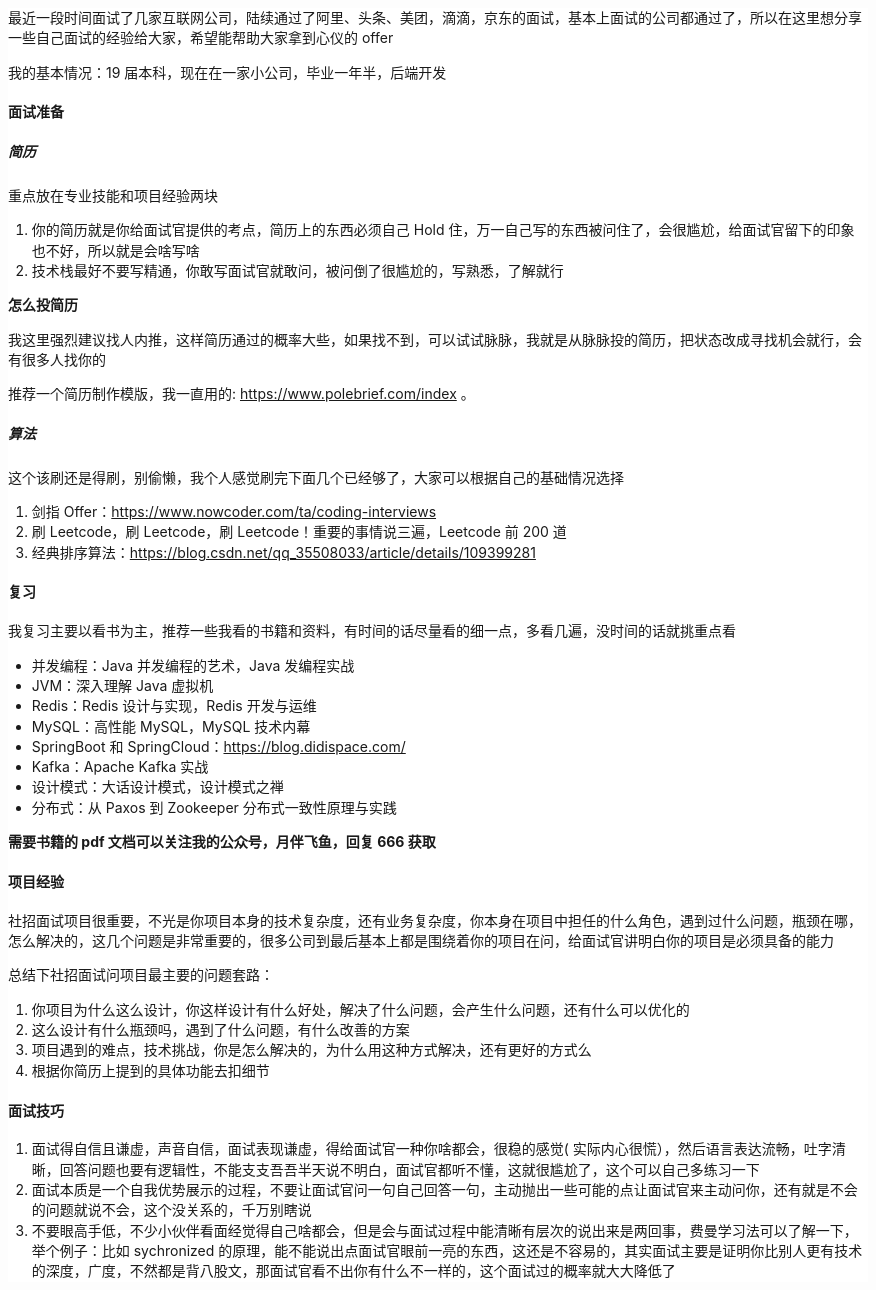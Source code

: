 最近一段时间面试了几家互联网公司，陆续通过了阿里、头条、美团，滴滴，京东的面试，基本上面试的公司都通过了，所以在这里想分享一些自己面试的经验给大家，希望能帮助大家拿到心仪的
offer

我的基本情况：19 届本科，现在在一家小公司，毕业一年半，后端开发

#### **面试准备**

##### 简历

重点放在专业技能和项目经验两块

1. 你的简历就是你给面试官提供的考点，简历上的东西必须自己 Hold 住，万一自己写的东西被问住了，会很尴尬，给面试官留下的印象也不好，所以就是会啥写啥
2. 技术栈最好不要写精通，你敢写面试官就敢问，被问倒了很尴尬的，写熟悉，了解就行

**怎么投简历**

我这里强烈建议找人内推，这样简历通过的概率大些，如果找不到，可以试试脉脉，我就是从脉脉投的简历，把状态改成寻找机会就行，会有很多人找你的

推荐一个简历制作模版，我一直用的: https://www.polebrief.com/index  。

##### 算法

这个该刷还是得刷，别偷懒，我个人感觉刷完下面几个已经够了，大家可以根据自己的基础情况选择

1. 剑指 Offer：https://www.nowcoder.com/ta/coding-interviews
2. 刷 Leetcode，刷 Leetcode，刷 Leetcode！重要的事情说三遍，Leetcode 前 200 道
3. 经典排序算法：https://blog.csdn.net/qq_35508033/article/details/109399281

#### 复习

我复习主要以看书为主，推荐一些我看的书籍和资料，有时间的话尽量看的细一点，多看几遍，没时间的话就挑重点看

- 并发编程：Java 并发编程的艺术，Java 发编程实战
- JVM：深入理解 Java 虚拟机
- Redis：Redis 设计与实现，Redis 开发与运维
- MySQL：高性能 MySQL，MySQL 技术内幕
- SpringBoot 和 SpringCloud：https://blog.didispace.com/
- Kafka：Apache Kafka 实战
- 设计模式：大话设计模式，设计模式之禅
- 分布式：从 Paxos 到 Zookeeper 分布式一致性原理与实践

**需要书籍的 pdf 文档可以关注我的公众号，月伴飞鱼，回复 666 获取**

#### 项目经验

社招面试项目很重要，不光是你项目本身的技术复杂度，还有业务复杂度，你本身在项目中担任的什么角色，遇到过什么问题，瓶颈在哪，怎么解决的，这几个问题是非常重要的，很多公司到最后基本上都是围绕着你的项目在问，给面试官讲明白你的项目是必须具备的能力

总结下社招面试问项目最主要的问题套路：

1. 你项目为什么这么设计，你这样设计有什么好处，解决了什么问题，会产生什么问题，还有什么可以优化的
2. 这么设计有什么瓶颈吗，遇到了什么问题，有什么改善的方案
3. 项目遇到的难点，技术挑战，你是怎么解决的，为什么用这种方式解决，还有更好的方式么
4. 根据你简历上提到的具体功能去扣细节

#### 面试技巧

1. 面试得自信且谦虚，声音自信，面试表现谦虚，得给面试官一种你啥都会，很稳的感觉(
   实际内心很慌），然后语言表达流畅，吐字清晰，回答问题也要有逻辑性，不能支支吾吾半天说不明白，面试官都听不懂，这就很尴尬了，这个可以自己多练习一下
2. 面试本质是一个自我优势展示的过程，不要让面试官问一句自己回答一句，主动抛出一些可能的点让面试官来主动问你，还有就是不会的问题就说不会，这个没关系的，千万别瞎说
3. 不要眼高手低，不少小伙伴看面经觉得自己啥都会，但是会与面试过程中能清晰有层次的说出来是两回事，费曼学习法可以了解一下，举个例子：比如
   sychronized 的原理，能不能说出点面试官眼前一亮的东西，这还是不容易的，其实面试主要是证明你比别人更有技术的深度，广度，不然都是背八股文，那面试官看不出你有什么不一样的，这个面试过的概率就大大降低了
